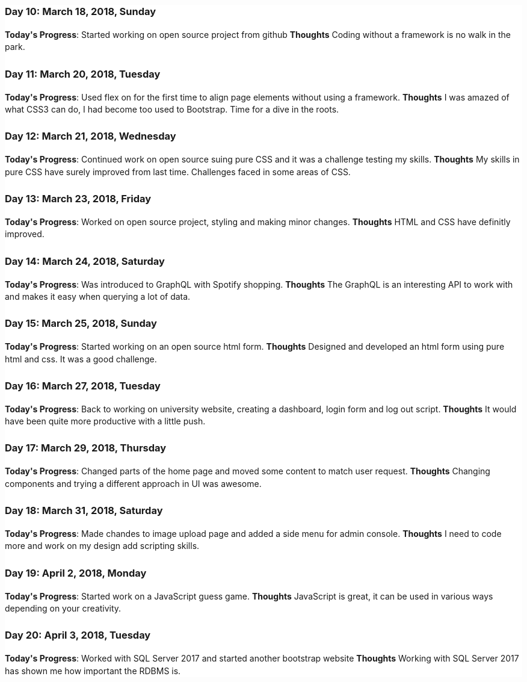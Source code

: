 ### Day 10: March 18, 2018, Sunday
**Today's Progress**: Started working on open source project from github
**Thoughts** Coding without a framework is no walk in the park.

### Day 11: March 20, 2018, Tuesday
**Today's Progress**: Used flex on for the first time to align page elements without using a framework.
**Thoughts** I was amazed of what CSS3 can do, I had become too used to Bootstrap. Time for a dive in the roots.

### Day 12: March 21, 2018, Wednesday
**Today's Progress**: Continued work on open source suing pure CSS and it was a challenge testing my skills.
**Thoughts** My skills in pure CSS have surely improved from last time. Challenges faced in some areas of CSS.

### Day 13: March 23, 2018, Friday
**Today's Progress**: Worked on open source project, styling and making minor changes.
**Thoughts** HTML and CSS have definitly improved.

### Day 14: March 24, 2018, Saturday
**Today's Progress**: Was introduced to GraphQL with Spotify shopping.
**Thoughts** The GraphQL is an interesting API to work with and makes it easy when querying a lot of data.

### Day 15: March 25, 2018, Sunday
**Today's Progress**: Started working on an open source html form.
**Thoughts** Designed and developed an html form using pure html and css. It was a good challenge.

### Day 16: March 27, 2018, Tuesday
**Today's Progress**: Back to working on university website, creating a dashboard, login form and log out script.
**Thoughts** It would have been quite more productive with a little push.

### Day 17: March 29, 2018, Thursday
**Today's Progress**: Changed parts of the home page and moved some content to match user request.
**Thoughts** Changing components and trying a different approach in UI was awesome.

### Day 18: March 31, 2018, Saturday
**Today's Progress**: Made chandes to image upload page and added a side menu for admin console.
**Thoughts** I need to code more and work on my design add scripting skills.

### Day 19: April 2, 2018, Monday
**Today's Progress**: Started work on a JavaScript guess game.
**Thoughts** JavaScript is great, it can be used in various ways depending on your creativity.

### Day 20: April 3, 2018, Tuesday
**Today's Progress**: Worked with SQL Server 2017 and started another bootstrap website
**Thoughts** Working with SQL Server 2017 has shown me how important the RDBMS is.
